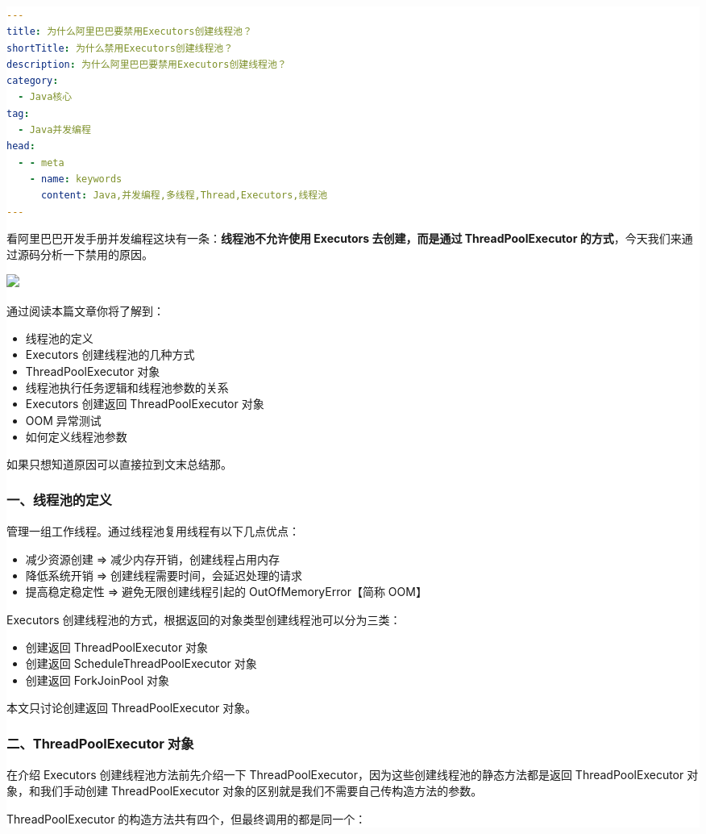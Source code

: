 ```yaml
---
title: 为什么阿里巴巴要禁用Executors创建线程池？
shortTitle: 为什么禁用Executors创建线程池？
description: 为什么阿里巴巴要禁用Executors创建线程池？
category:
  - Java核心
tag:
  - Java并发编程
head:
  - - meta
    - name: keywords
      content: Java,并发编程,多线程,Thread,Executors,线程池
---
```



看阿里巴巴开发手册并发编程这块有一条：**线程池不允许使用 Executors 去创建，而是通过 ThreadPoolExecutor 的方式**，今天我们来通过源码分析一下禁用的原因。

![](https://cdn.tobebetterjavaer.com/tobebetterjavaer/images/thread/ali-executors-1.png)



通过阅读本篇文章你将了解到：

- 线程池的定义
- Executors 创建线程池的几种方式
- ThreadPoolExecutor 对象
- 线程池执行任务逻辑和线程池参数的关系
- Executors 创建返回 ThreadPoolExecutor 对象
- OOM 异常测试
- 如何定义线程池参数

如果只想知道原因可以直接拉到文末总结那。

### 一、线程池的定义

管理一组工作线程。通过线程池复用线程有以下几点优点：

- 减少资源创建 => 减少内存开销，创建线程占用内存
- 降低系统开销 => 创建线程需要时间，会延迟处理的请求
- 提高稳定稳定性 => 避免无限创建线程引起的 OutOfMemoryError【简称 OOM】

Executors 创建线程池的方式，根据返回的对象类型创建线程池可以分为三类：

- 创建返回 ThreadPoolExecutor 对象
- 创建返回 ScheduleThreadPoolExecutor 对象
- 创建返回 ForkJoinPool 对象

本文只讨论创建返回 ThreadPoolExecutor 对象。

### 二、ThreadPoolExecutor 对象

在介绍 Executors 创建线程池方法前先介绍一下 ThreadPoolExecutor，因为这些创建线程池的静态方法都是返回 ThreadPoolExecutor 对象，和我们手动创建 ThreadPoolExecutor 对象的区别就是我们不需要自己传构造方法的参数。

ThreadPoolExecutor 的构造方法共有四个，但最终调用的都是同一个：
